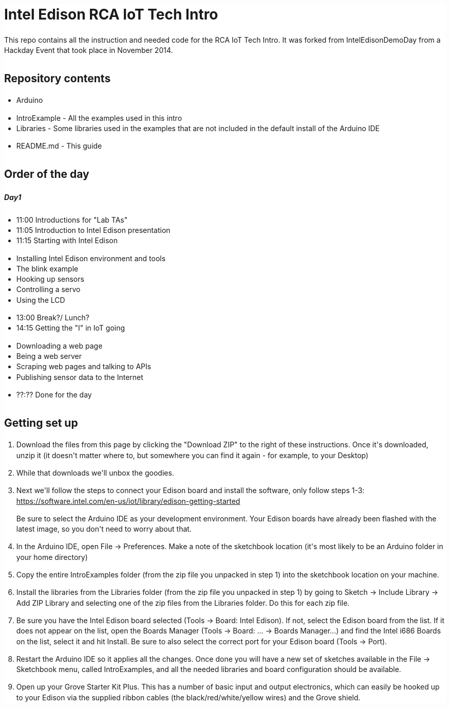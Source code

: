 # Intel Edison RCA IoT Tech Intro

This repo contains all the instruction and needed code for the RCA IoT Tech Intro. It was forked from IntelEdisonDemoDay from a Hackday Event that took place in November 2014.

## Repository contents

  * Arduino
   - IntroExample - All the examples used in this intro
   - Libraries - Some libraries used in the examples that are not included in the default install of the Arduino IDE
  * README.md - This guide

## Order of the day

##### Day1
 * 11:00 Introductions for "Lab TAs"
 * 11:05 Introduction to Intel Edison presentation
 * 11:15 Starting with Intel Edison
  - Installing Intel Edison environment and tools
  - The blink example
  - Hooking up sensors
  - Controlling a servo
  - Using the LCD
 * 13:00 Break?/ Lunch?
 * 14:15 Getting the "I" in IoT going
  - Downloading a web page
  - Being a web server
  - Scraping web pages and talking to APIs
  - Publishing sensor data to the Internet
 * ??:?? Done for the day

## Getting set up

 1. Download the files from this page by clicking the "Download ZIP" to the right of these instructions.  Once it's downloaded, unzip it (it doesn't matter where to, but somewhere you can find it again - for example, to your Desktop)
 1. While that downloads we'll unbox the goodies.
 1. Next we'll follow the steps to connect your Edison board and install the software, only follow steps 1-3:
    https://software.intel.com/en-us/iot/library/edison-getting-started
    
    Be sure to select the Arduino IDE as your development environment.  Your Edison boards have already been flashed with the latest image, so you don't need to worry about that.

 1. In the Arduino IDE, open File -> Preferences.  Make a note of the sketchbook location (it's most likely to be an Arduino folder in your home directory)
 1. Copy the entire IntroExamples folder (from the zip file you unpacked in step 1) into the sketchbook location on your machine.
 1. Install the libraries from the Libraries folder (from the zip file you unpacked in step 1) by going to Sketch -> Include Library -> Add ZIP Library and selecting one of the zip files from the Libraries folder. Do this for each zip file.
 1. Be sure you have the Intel Edison board selected (Tools -> Board: Intel Edison). If not, select the Edison board from the list. If it does not appear on the list, open the Boards Manager (Tools -> Board: ... -> Boards Manager...) and find the Intel i686 Boards on the list, select it and hit Install. Be sure to also select the correct port for your Edison board (Tools -> Port).
 1. Restart the Arduino IDE so it applies all the changes.  Once done you will have a new set of sketches available in the File -> Sketchbook menu, called IntroExamples, and all the needed libraries and board configuration should be available.
 1. Open up your Grove Starter Kit Plus.  This has a number of basic input and output electronics, which can easily be hooked up to your Edison via the supplied ribbon cables (the black/red/white/yellow wires) and the Grove shield.